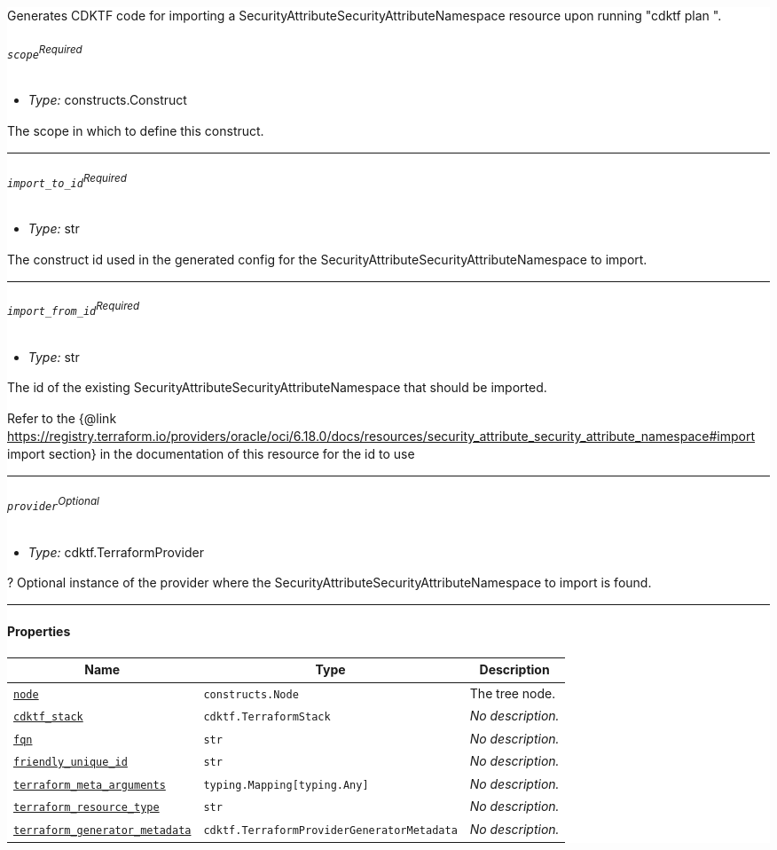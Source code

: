 Generates CDKTF code for importing a SecurityAttributeSecurityAttributeNamespace resource upon running "cdktf plan <stack-name>".

###### `scope`<sup>Required</sup> <a name="scope" id="rhizo-co-terraform-provider-oci.securityAttributeSecurityAttributeNamespace.SecurityAttributeSecurityAttributeNamespace.generateConfigForImport.parameter.scope"></a>

- *Type:* constructs.Construct

The scope in which to define this construct.

---

###### `import_to_id`<sup>Required</sup> <a name="import_to_id" id="rhizo-co-terraform-provider-oci.securityAttributeSecurityAttributeNamespace.SecurityAttributeSecurityAttributeNamespace.generateConfigForImport.parameter.importToId"></a>

- *Type:* str

The construct id used in the generated config for the SecurityAttributeSecurityAttributeNamespace to import.

---

###### `import_from_id`<sup>Required</sup> <a name="import_from_id" id="rhizo-co-terraform-provider-oci.securityAttributeSecurityAttributeNamespace.SecurityAttributeSecurityAttributeNamespace.generateConfigForImport.parameter.importFromId"></a>

- *Type:* str

The id of the existing SecurityAttributeSecurityAttributeNamespace that should be imported.

Refer to the {@link https://registry.terraform.io/providers/oracle/oci/6.18.0/docs/resources/security_attribute_security_attribute_namespace#import import section} in the documentation of this resource for the id to use

---

###### `provider`<sup>Optional</sup> <a name="provider" id="rhizo-co-terraform-provider-oci.securityAttributeSecurityAttributeNamespace.SecurityAttributeSecurityAttributeNamespace.generateConfigForImport.parameter.provider"></a>

- *Type:* cdktf.TerraformProvider

? Optional instance of the provider where the SecurityAttributeSecurityAttributeNamespace to import is found.

---

#### Properties <a name="Properties" id="Properties"></a>

| **Name** | **Type** | **Description** |
| --- | --- | --- |
| <code><a href="#rhizo-co-terraform-provider-oci.securityAttributeSecurityAttributeNamespace.SecurityAttributeSecurityAttributeNamespace.property.node">node</a></code> | <code>constructs.Node</code> | The tree node. |
| <code><a href="#rhizo-co-terraform-provider-oci.securityAttributeSecurityAttributeNamespace.SecurityAttributeSecurityAttributeNamespace.property.cdktfStack">cdktf_stack</a></code> | <code>cdktf.TerraformStack</code> | *No description.* |
| <code><a href="#rhizo-co-terraform-provider-oci.securityAttributeSecurityAttributeNamespace.SecurityAttributeSecurityAttributeNamespace.property.fqn">fqn</a></code> | <code>str</code> | *No description.* |
| <code><a href="#rhizo-co-terraform-provider-oci.securityAttributeSecurityAttributeNamespace.SecurityAttributeSecurityAttributeNamespace.property.friendlyUniqueId">friendly_unique_id</a></code> | <code>str</code> | *No description.* |
| <code><a href="#rhizo-co-terraform-provider-oci.securityAttributeSecurityAttributeNamespace.SecurityAttributeSecurityAttributeNamespace.property.terraformMetaArguments">terraform_meta_arguments</a></code> | <code>typing.Mapping[typing.Any]</code> | *No description.* |
| <code><a href="#rhizo-co-terraform-provider-oci.securityAttributeSecurityAttributeNamespace.SecurityAttributeSecurityAttributeNamespace.property.terraformResourceType">terraform_resource_type</a></code> | <code>str</code> | *No description.* |
| <code><a href="#rhizo-co-terraform-provider-oci.securityAttributeSecurityAttributeNamespace.SecurityAttributeSecurityAttributeNamespace.property.terraformGeneratorMetadata">terraform_generator_metadata</a></code> | <code>cdktf.TerraformProviderGeneratorMetadata</code> | *No description.* |